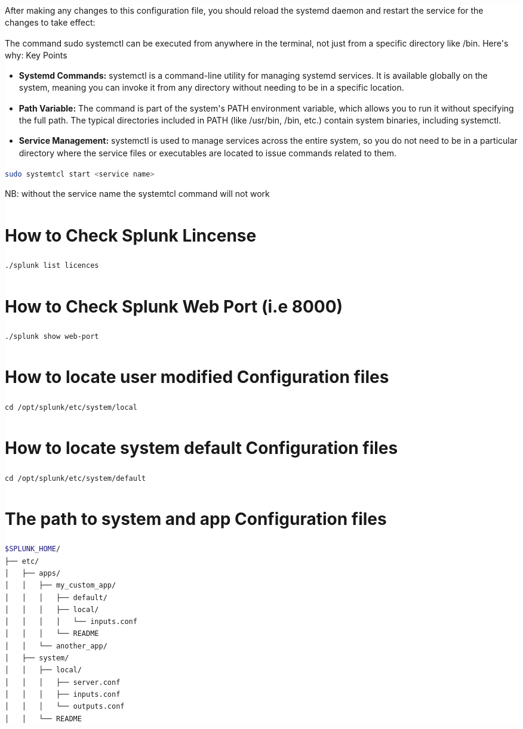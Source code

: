```
```
After making any changes to this configuration file, you should reload the systemd daemon and restart the service for the changes to take effect:

The command sudo systemctl can be executed from anywhere in the terminal, not just from a specific directory like /bin. Here's why:
Key Points
- **Systemd Commands:**
systemctl is a command-line utility for managing systemd services. It is available globally on the system, meaning you can invoke it from any directory without needing to be in a specific location.

- **Path Variable:**
The command is part of the system's PATH environment variable, which allows you to run it without specifying the full path. The typical directories included in PATH (like /usr/bin, /bin, etc.) contain system binaries, including systemctl.

- **Service Management:**
systemctl is used to manage services across the entire system, so you do not need to be in a particular directory where the service files or executables are located to issue commands related to them.
```bash
sudo systemtcl start <service name>
```
NB: without the service name the systemtcl command will not work

# How to Check Splunk Lincense
```
./splunk list licences
```

# How to Check Splunk Web Port (i.e 8000)
```
./splunk show web-port  
```

# How to locate user modified Configuration files
```
cd /opt/splunk/etc/system/local
```

# How to locate system default Configuration files
```
cd /opt/splunk/etc/system/default
```

# The path to system and app Configuration files
```bash
$SPLUNK_HOME/
├── etc/
│   ├── apps/
│   │   ├── my_custom_app/
│   │   │   ├── default/
│   │   │   ├── local/
│   │   │   │   └── inputs.conf
│   │   │   └── README
│   │   └── another_app/
│   ├── system/
│   │   ├── local/
│   │   │   ├── server.conf
│   │   │   ├── inputs.conf
│   │   │   └── outputs.conf
│   │   └── README
```